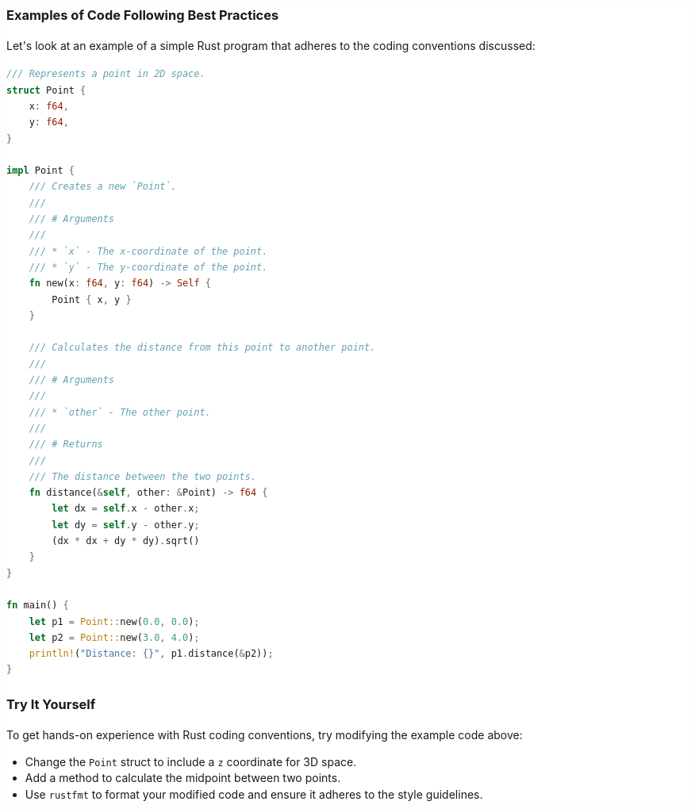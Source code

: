 ### Examples of Code Following Best Practices

Let's look at an example of a simple Rust program that adheres to the coding conventions discussed:

```rust
/// Represents a point in 2D space.
struct Point {
    x: f64,
    y: f64,
}

impl Point {
    /// Creates a new `Point`.
    ///
    /// # Arguments
    ///
    /// * `x` - The x-coordinate of the point.
    /// * `y` - The y-coordinate of the point.
    fn new(x: f64, y: f64) -> Self {
        Point { x, y }
    }

    /// Calculates the distance from this point to another point.
    ///
    /// # Arguments
    ///
    /// * `other` - The other point.
    ///
    /// # Returns
    ///
    /// The distance between the two points.
    fn distance(&self, other: &Point) -> f64 {
        let dx = self.x - other.x;
        let dy = self.y - other.y;
        (dx * dx + dy * dy).sqrt()
    }
}

fn main() {
    let p1 = Point::new(0.0, 0.0);
    let p2 = Point::new(3.0, 4.0);
    println!("Distance: {}", p1.distance(&p2));
}
```

### Try It Yourself

To get hands-on experience with Rust coding conventions, try modifying the example code above:

- Change the `Point` struct to include a `z` coordinate for 3D space.
- Add a method to calculate the midpoint between two points.
- Use `rustfmt` to format your modified code and ensure it adheres to the style guidelines.
